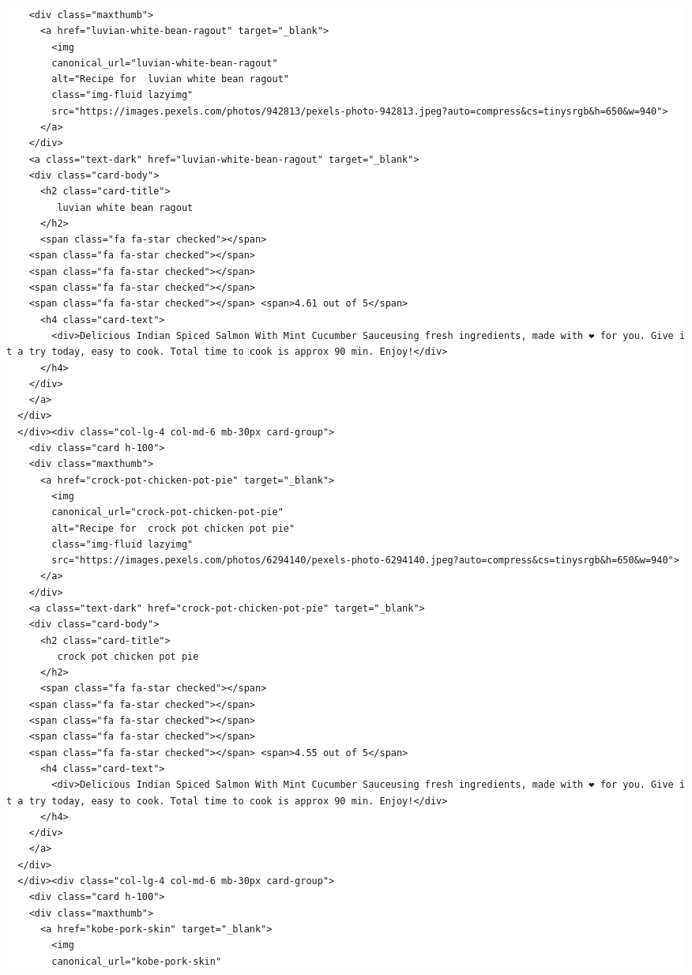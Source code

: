         <div class="maxthumb">
          <a href="luvian-white-bean-ragout" target="_blank">
            <img
            canonical_url="luvian-white-bean-ragout"
            alt="Recipe for  luvian white bean ragout"
            class="img-fluid lazyimg"
            src="https://images.pexels.com/photos/942813/pexels-photo-942813.jpeg?auto=compress&cs=tinysrgb&h=650&w=940">
          </a>
        </div>
        <a class="text-dark" href="luvian-white-bean-ragout" target="_blank">
        <div class="card-body">
          <h2 class="card-title">
             luvian white bean ragout
          </h2>
          <span class="fa fa-star checked"></span>
        <span class="fa fa-star checked"></span>
        <span class="fa fa-star checked"></span>
        <span class="fa fa-star checked"></span>
        <span class="fa fa-star checked"></span> <span>4.61 out of 5</span>
          <h4 class="card-text">
            <div>Delicious Indian Spiced Salmon With Mint Cucumber Sauceusing fresh ingredients, made with ❤️ for you. Give it a try today, easy to cook. Total time to cook is approx 90 min. Enjoy!</div>
          </h4>
        </div>
        </a>
      </div>
      </div><div class="col-lg-4 col-md-6 mb-30px card-group">
        <div class="card h-100">
        <div class="maxthumb">
          <a href="crock-pot-chicken-pot-pie" target="_blank">
            <img
            canonical_url="crock-pot-chicken-pot-pie"
            alt="Recipe for  crock pot chicken pot pie"
            class="img-fluid lazyimg"
            src="https://images.pexels.com/photos/6294140/pexels-photo-6294140.jpeg?auto=compress&cs=tinysrgb&h=650&w=940">
          </a>
        </div>
        <a class="text-dark" href="crock-pot-chicken-pot-pie" target="_blank">
        <div class="card-body">
          <h2 class="card-title">
             crock pot chicken pot pie
          </h2>
          <span class="fa fa-star checked"></span>
        <span class="fa fa-star checked"></span>
        <span class="fa fa-star checked"></span>
        <span class="fa fa-star checked"></span>
        <span class="fa fa-star checked"></span> <span>4.55 out of 5</span>
          <h4 class="card-text">
            <div>Delicious Indian Spiced Salmon With Mint Cucumber Sauceusing fresh ingredients, made with ❤️ for you. Give it a try today, easy to cook. Total time to cook is approx 90 min. Enjoy!</div>
          </h4>
        </div>
        </a>
      </div>
      </div><div class="col-lg-4 col-md-6 mb-30px card-group">
        <div class="card h-100">
        <div class="maxthumb">
          <a href="kobe-pork-skin" target="_blank">
            <img
            canonical_url="kobe-pork-skin"